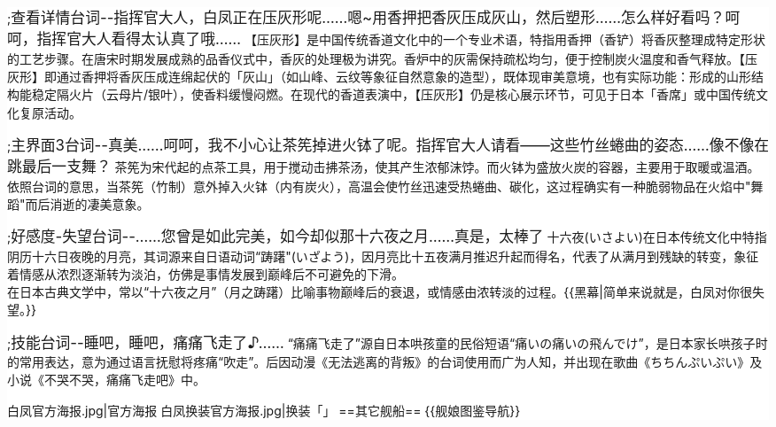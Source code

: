 ;<big>查看详情台词--指挥官大人，白凤正在压灰形呢……嗯~用香押把香灰压成灰山，然后塑形……怎么样好看吗？呵呵，指挥官大人看得太认真了哦……</big>
【压灰形】是中国传统香道文化中的一个专业术语，特指用香押（香铲）将香灰整理成特定形状的工艺步骤。在唐宋时期发展成熟的品香仪式中，香灰的处理极为讲究。香炉中的灰需保持疏松均匀，便于控制炭火温度和香气释放。【压灰形】即通过香押将香灰压成连绵起伏的「灰山」（如山峰、云纹等象征自然意象的造型），既体现审美意境，也有实际功能：形成的山形结构能稳定隔火片（云母片/银叶），使香料缓慢闷燃。在现代的香道表演中，【压灰形】仍是核心展示环节，可见于日本「香席」或中国传统文化复原活动。

;<big>主界面3台词--真美……呵呵，我不小心让茶筅掉进火钵了呢。指挥官大人请看——这些竹丝蜷曲的姿态……像不像在跳最后一支舞？</big>
茶筅为宋代起的点茶工具，用于搅动击拂茶汤，使其产生浓郁沫饽。而火钵为盛放火炭的容器，主要用于取暖或温酒。依照台词的意思，当茶筅（竹制）意外掉入火钵（内有炭火），高温会使竹丝迅速受热蜷曲、碳化，这过程确实有一种脆弱物品在火焰中"舞蹈"而后消逝的凄美意象。

;<big>好感度-失望台词--……您曾是如此完美，如今却似那十六夜之月……真是，太棒了</big>
十六夜(いさよい)在日本传统文化中特指阴历十六日夜晚的月亮，其词源来自日语动词“踌躇"(いざよう)，因月亮比十五夜满月推迟升起而得名，代表了从满月到残缺的转变，象征着情感从浓烈逐渐转为淡泊，仿佛是事情发展到巅峰后不可避免的下滑。<br>
在日本古典文学中，常以“十六夜之月”（月之踌躇）比喻事物巅峰后的衰退，或情感由浓转淡的过程。{{黑幕|简单来说就是，白凤对你很失望。}}

;<big>技能台词--睡吧，睡吧，痛痛飞走了♪……</big>
“痛痛飞走了”源自日本哄孩童的民俗短语“痛いの痛いの飛んでけ”，是日本家长哄孩子时的常用表达，意为通过语言抚慰将疼痛“吹走”。后因动漫《无法逃离的背叛》的台词使用而广为人知，并出现在歌曲《ちちんぷいぷい》及小说《不哭不哭，痛痛飞走吧》中。

<gallery mode="packed" heights="250px">
白凤官方海报.jpg|官方海报
白凤换装官方海报.jpg|换装「」
</gallery>
==其它舰船==
{{舰娘图鉴导航}}
